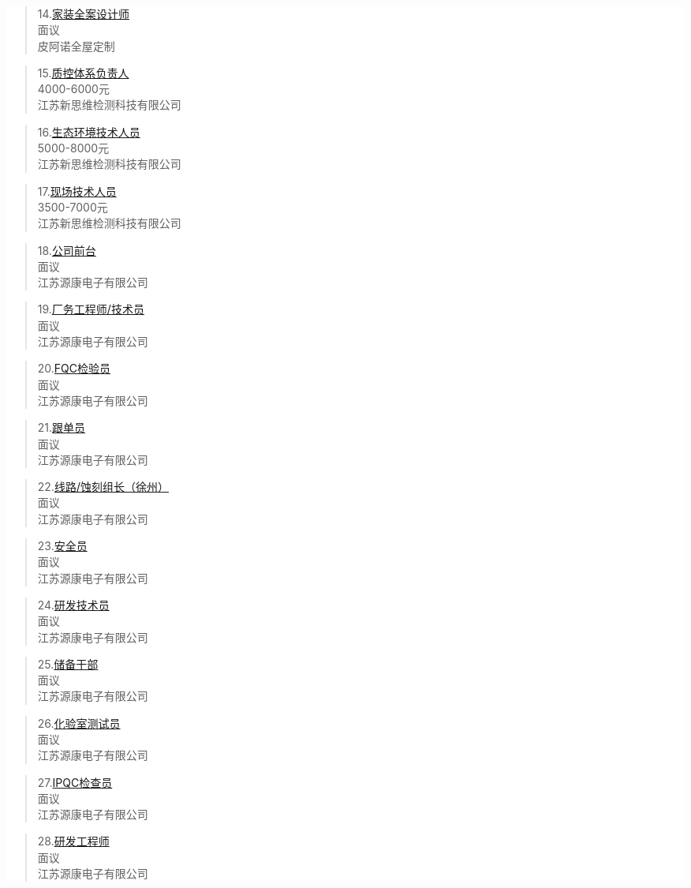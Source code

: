 >14.[家装全案设计师](https://www.pzhr.com/job/17815.html)<br>
>面议<br>
>皮阿诺全屋定制

>15.[质控体系负责人](https://www.pzhr.com/job/17699.html)<br>
>4000-6000元<br>
>江苏新思维检测科技有限公司

>16.[生态环境技术人员](https://www.pzhr.com/job/13441.html)<br>
>5000-8000元<br>
>江苏新思维检测科技有限公司

>17.[现场技术人员](https://www.pzhr.com/job/10924.html)<br>
>3500-7000元<br>
>江苏新思维检测科技有限公司

>18.[公司前台](https://www.pzhr.com/job/17223.html)<br>
>面议<br>
>江苏源康电子有限公司

>19.[厂务工程师/技术员](https://www.pzhr.com/job/17131.html)<br>
>面议<br>
>江苏源康电子有限公司

>20.[FQC检验员](https://www.pzhr.com/job/17048.html)<br>
>面议<br>
>江苏源康电子有限公司

>21.[跟单员](https://www.pzhr.com/job/16761.html)<br>
>面议<br>
>江苏源康电子有限公司

>22.[线路/蚀刻组长（徐州）](https://www.pzhr.com/job/17786.html)<br>
>面议<br>
>江苏源康电子有限公司

>23.[安全员](https://www.pzhr.com/job/16715.html)<br>
>面议<br>
>江苏源康电子有限公司

>24.[研发技术员](https://www.pzhr.com/job/17125.html)<br>
>面议<br>
>江苏源康电子有限公司

>25.[储备干部](https://www.pzhr.com/job/16632.html)<br>
>面议<br>
>江苏源康电子有限公司

>26.[化验室测试员](https://www.pzhr.com/job/16571.html)<br>
>面议<br>
>江苏源康电子有限公司

>27.[IPQC检查员](https://www.pzhr.com/job/16570.html)<br>
>面议<br>
>江苏源康电子有限公司

>28.[研发工程师](https://www.pzhr.com/job/16562.html)<br>
>面议<br>
>江苏源康电子有限公司
